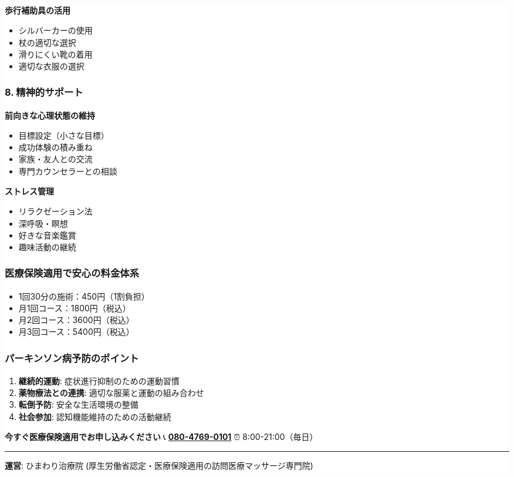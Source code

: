 **歩行補助具の活用**
- シルバーカーの使用
- 杖の適切な選択
- 滑りにくい靴の着用
- 適切な衣服の選択

### 8. 精神的サポート

**前向きな心理状態の維持**
- 目標設定（小さな目標）
- 成功体験の積み重ね
- 家族・友人との交流
- 専門カウンセラーとの相談

**ストレス管理**
- リラクゼーション法
- 深呼吸・瞑想
- 好きな音楽鑑賞
- 趣味活動の継続

### 医療保険適用で安心の料金体系
- 1回30分の施術：450円（1割負担）
- 月1回コース：1800円（税込）
- 月2回コース：3600円（税込）
- 月3回コース：5400円（税込）

### パーキンソン病予防のポイント

1. **継続的運動**: 症状進行抑制のための運動習慣
2. **薬物療法との連携**: 適切な服薬と運動の組み合わせ
3. **転倒予防**: 安全な生活環境の整備
4. **社会参加**: 認知機能維持のための活動継続

**今すぐ医療保険適用でお申し込みください**
📞 **[080-4769-0101](tel:080-4769-0101)**
⏰ 8:00-21:00（毎日）

---
**運営**: ひまわり治療院 (厚生労働省認定・医療保険適用の訪問医療マッサージ専門院)